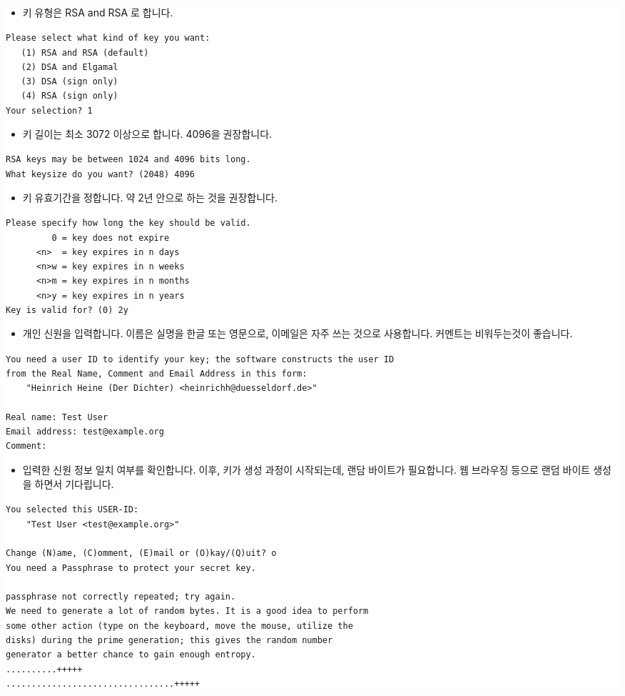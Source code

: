 - 키 유형은 RSA and RSA 로 합니다.
```
Please select what kind of key you want:
   (1) RSA and RSA (default)
   (2) DSA and Elgamal
   (3) DSA (sign only)
   (4) RSA (sign only)
Your selection? 1
```

- 키 길이는 최소 3072 이상으로 합니다. 4096을 권장합니다.
```
RSA keys may be between 1024 and 4096 bits long.
What keysize do you want? (2048) 4096
```

- 키 유효기간을 정합니다. 약 2년 안으로 하는 것을 권장합니다.
```
Please specify how long the key should be valid.
         0 = key does not expire
      <n>  = key expires in n days
      <n>w = key expires in n weeks
      <n>m = key expires in n months
      <n>y = key expires in n years
Key is valid for? (0) 2y
```

- 개인 신원을 입력합니다. 이름은 실명을 한글 또는 영문으로, 이메일은 자주 쓰는 것으로 사용합니다. 커멘트는 비워두는것이 좋습니다.
```
You need a user ID to identify your key; the software constructs the user ID
from the Real Name, Comment and Email Address in this form:
    "Heinrich Heine (Der Dichter) <heinrichh@duesseldorf.de>"

Real name: Test User
Email address: test@example.org
Comment: 
```

- 입력한 신원 정보 일치 여부를 확인합니다. 이후, 키가 생성 과정이 시작되는데, 랜담 바이트가 필요합니다. 웹 브라우징 등으로 랜덤 바이트 생성을 하면서 기다립니다.
```
You selected this USER-ID:
    "Test User <test@example.org>"

Change (N)ame, (C)omment, (E)mail or (O)kay/(Q)uit? o
You need a Passphrase to protect your secret key.

passphrase not correctly repeated; try again.
We need to generate a lot of random bytes. It is a good idea to perform
some other action (type on the keyboard, move the mouse, utilize the
disks) during the prime generation; this gives the random number
generator a better chance to gain enough entropy.
..........+++++
.................................+++++
```
